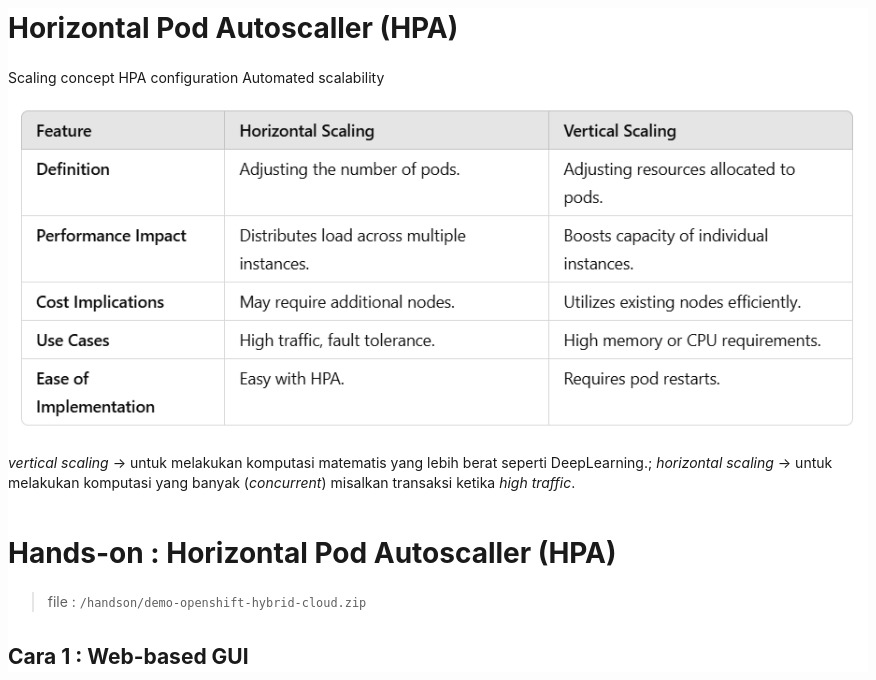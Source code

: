 



# Horizontal Pod Autoscaller (HPA)
Scaling concept
HPA configuration
Automated scalability
    
![vertical-vs-horizontal-scaling](./img/vertical-vs-horizontal-scaling.png)


_vertical scaling_ -> untuk melakukan komputasi matematis yang lebih berat seperti DeepLearning.;
_horizontal scaling_ -> untuk melakukan komputasi yang banyak (_concurrent_) misalkan transaksi ketika _high traffic_.

# Hands-on : Horizontal Pod Autoscaller (HPA)

> file : `/handson/demo-openshift-hybrid-cloud.zip`

## Cara 1 : Web-based GUI